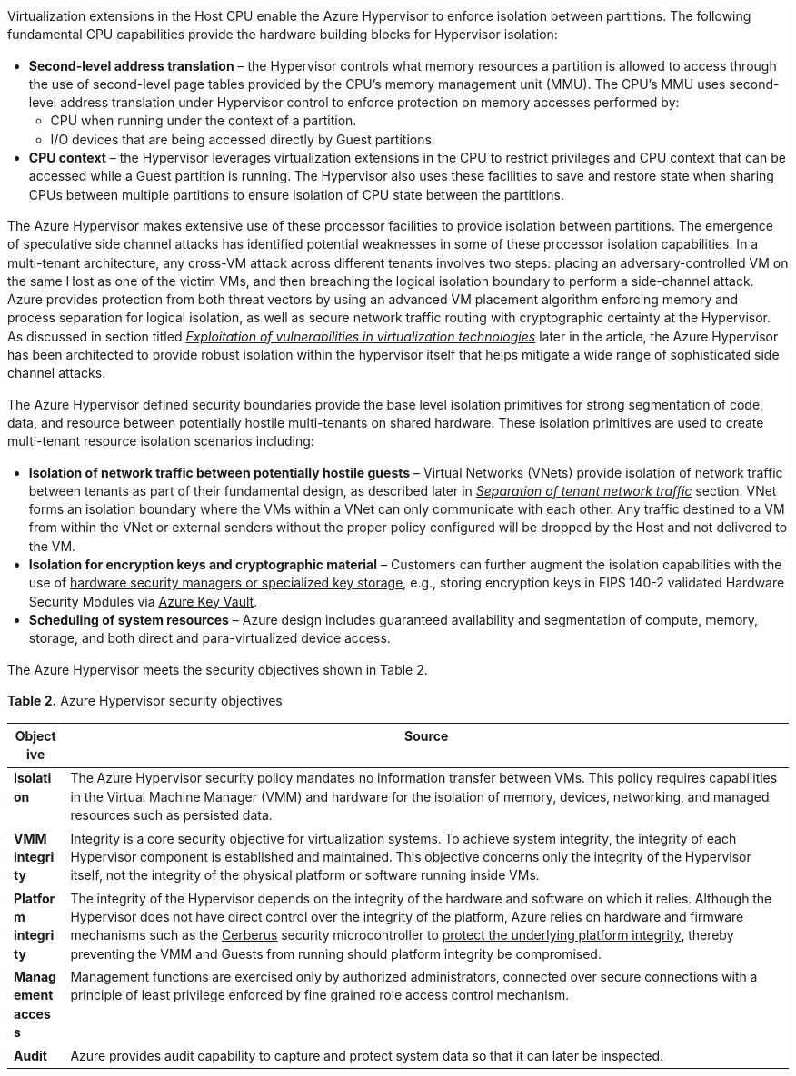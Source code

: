 Virtualization extensions in the Host CPU enable the Azure Hypervisor to enforce isolation between partitions.  The following fundamental CPU capabilities provide the hardware building blocks for Hypervisor isolation:

- **Second-level address translation** – the Hypervisor controls what memory resources a partition is allowed to access through the use of second-level page tables provided by the CPU’s memory management unit (MMU).  The CPU’s MMU uses second-level address translation under Hypervisor control to enforce protection on memory accesses performed by:
  - CPU when running under the context of a partition.
  -	I/O devices that are being accessed directly by Guest partitions.
- **CPU context** – the Hypervisor leverages virtualization extensions in the CPU to restrict privileges and CPU context that can be accessed while a Guest partition is running.  The Hypervisor also uses these facilities to save and restore state when sharing CPUs between multiple partitions to ensure isolation of CPU state between the partitions.

The Azure Hypervisor makes extensive use of these processor facilities to provide isolation between partitions.  The emergence of speculative side channel attacks has identified potential weaknesses in some of these processor isolation capabilities.  In a multi-tenant architecture, any cross-VM attack across different tenants involves two steps: placing an adversary-controlled VM on the same Host as one of the victim VMs, and then breaching the logical isolation boundary to perform a side-channel attack. Azure provides protection from both threat vectors by using an advanced VM placement algorithm enforcing memory and process separation for logical isolation, as well as secure network traffic routing with cryptographic certainty at the Hypervisor.  As discussed in section titled *[Exploitation of vulnerabilities in virtualization technologies](#exploitation-of-vulnerabilities-in-virtualization-technologies)* later in the article, the Azure Hypervisor has been architected to provide robust isolation within the hypervisor itself that helps mitigate a wide range of sophisticated side channel attacks.

The Azure Hypervisor defined security boundaries provide the base level isolation primitives for strong segmentation of code, data, and resource between potentially hostile multi-tenants on shared hardware.  These isolation primitives are used to create multi-tenant resource isolation scenarios including:

- **Isolation of network traffic between potentially hostile guests** – Virtual Networks (VNets) provide isolation of network traffic between tenants as part of their fundamental design, as described later in *[Separation of tenant network traffic](#separation-of-tenant-network-traffic)* section.  VNet forms an isolation boundary where the VMs within a VNet can only communicate with each other.  Any traffic destined to a VM from within the VNet or external senders without the proper policy configured will be dropped by the Host and not delivered to the VM.
- **Isolation for encryption keys and cryptographic material** – Customers can further augment the isolation capabilities with the use of [hardware security managers or specialized key storage](../security/fundamentals/encryption-overview.md), e.g., storing encryption keys in FIPS 140-2 validated Hardware Security Modules via [Azure Key Vault](../key-vault/general/overview.md).
- **Scheduling of system resources** – Azure design includes guaranteed availability and segmentation of compute, memory, storage, and both direct and para-virtualized device access.

The Azure Hypervisor meets the security objectives shown in Table 2.

**Table 2.**  Azure Hypervisor security objectives

|Objective|Source|
|---------|------|
|**Isolation**|The Azure Hypervisor security policy mandates no information transfer between VMs.  This policy requires capabilities in the Virtual Machine Manager (VMM) and hardware for the isolation of memory, devices, networking, and managed resources such as persisted data.|
|**VMM integrity**|Integrity is a core security objective for virtualization systems.  To achieve system integrity, the integrity of each Hypervisor component is established and maintained.  This objective concerns only the integrity of the Hypervisor itself, not the integrity of the physical platform or software running inside VMs.|
|**Platform integrity**|The integrity of the Hypervisor depends on the integrity of the hardware and software on which it relies.  Although the Hypervisor does not have direct control over the integrity of the platform, Azure relies on hardware and firmware mechanisms such as the [Cerberus](https://azure.microsoft.com/blog/microsoft-creates-industry-standards-for-datacenter-hardware-storage-and-security/) security microcontroller to [protect the underlying platform integrity](https://www.youtube.com/watch?v=oUvKEw8OchI), thereby preventing the VMM and Guests from running should platform integrity be compromised.|
|**Management access**|Management functions are exercised only by authorized administrators, connected over secure connections with a principle of least privilege enforced by fine grained role access control mechanism.|
|**Audit**|Azure provides audit capability to capture and protect system data so that it can later be inspected.|
